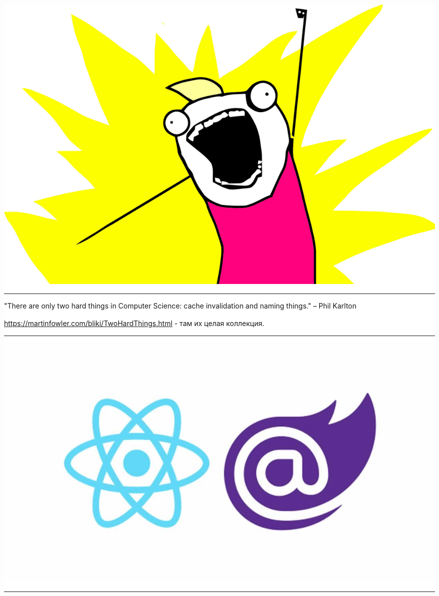 ![bg right:40%](./img/AllTheThings.jpg)

---
"There are only two hard things in Computer Science: cache invalidation and naming things."
&ndash; Phil Karlton

https://martinfowler.com/bliki/TwoHardThings.html - там их целая коллекция.

---
![bg fit](./img/BlazorAndReact.jpg)

---